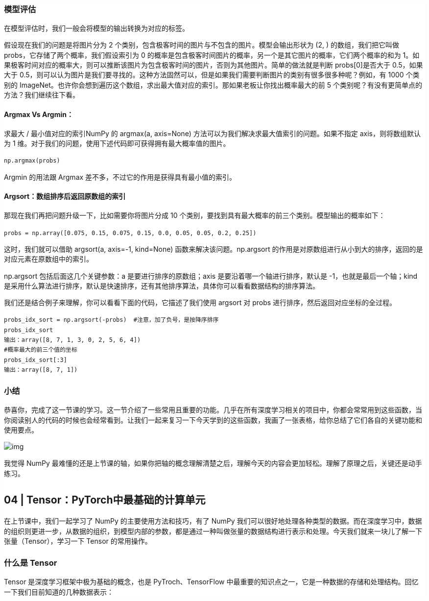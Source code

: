 ### 模型评估
在模型评估时，我们一般会将模型的输出转换为对应的标签。

假设现在我们的问题是将图片分为 2 个类别，包含极客时间的图片与不包含的图片。模型会输出形状为 (2, ) 的数组，我们把它叫做 probs，它存储了两个概率，我们假设索引为 0 的概率是包含极客时间图片的概率，另一个是其它图片的概率，它们两个概率的和为 1。如果极客时间对应的概率大，则可以推断该图片为包含极客时间的图片，否则为其他图片。简单的做法就是判断 probs[0]是否大于 0.5，如果大于 0.5，则可以认为图片是我们要寻找的。这种方法固然可以，但是如果我们需要判断图片的类别有很多很多种呢？例如，有 1000 个类别的 ImageNet。也许你会想到遍历这个数组，求出最大值对应的索引。那如果老板让你找出概率最大的前 5 个类别呢？有没有更简单点的方法？我们继续往下看。

#### Argmax Vs Argmin：
求最大 / 最小值对应的索引NumPy 的 argmax(a, axis=None) 方法可以为我们解决求最大值索引的问题。如果不指定 axis，则将数组默认为 1 维。对于我们的问题，使用下述代码即可获得拥有最大概率值的图片。

```
np.argmax(probs)
```
Argmin 的用法跟 Argmax 差不多，不过它的作用是获得具有最小值的索引。

#### Argsort：数组排序后返回原数组的索引
那现在我们再把问题升级一下，比如需要你将图片分成 10 个类别，要找到具有最大概率的前三个类别。模型输出的概率如下：

```
probs = np.array([0.075, 0.15, 0.075, 0.15, 0.0, 0.05, 0.05, 0.2, 0.25])
```
这时，我们就可以借助 argsort(a, axis=-1, kind=None) 函数来解决该问题。np.argsort 的作用是对原数组进行从小到大的排序，返回的是对应元素在原数组中的索引。


np.argsort 包括后面这几个关键参数：a 是要进行排序的原数组；axis 是要沿着哪一个轴进行排序，默认是 -1，也就是最后一个轴；kind 是采用什么算法进行排序，默认是快速排序，还有其他排序算法，具体你可以看看数据结构的排序算法。

我们还是结合例子来理解，你可以看看下面的代码，它描述了我们使用 argsort 对 probs 进行排序，然后返回对应坐标的全过程。


```
probs_idx_sort = np.argsort(-probs)  #注意，加了负号，是按降序排序
probs_idx_sort
输出：array([8, 7, 1, 3, 0, 2, 5, 6, 4])
#概率最大的前三个值的坐标
probs_idx_sort[:3]
输出：array([8, 7, 1])
```
### 小结
恭喜你，完成了这一节课的学习。这一节介绍了一些常用且重要的功能。几乎在所有深度学习相关的项目中，你都会常常用到这些函数，当你阅读别人的代码的时候也会经常看到。让我们一起来复习一下今天学到的这些函数，我画了一张表格，给你总结了它们各自的关键功能和使用要点。

![img](https://static001.geekbang.org/resource/image/29/yd/296b503a7c2fb89987695035c0184yyd.jpg?wh=1709x798)


我觉得 NumPy 最难懂的还是上节课的轴，如果你把轴的概念理解清楚之后，理解今天的内容会更加轻松。理解了原理之后，关键还是动手练习。


## 04 | Tensor：PyTorch中最基础的计算单元

在上节课中，我们一起学习了 NumPy 的主要使用方法和技巧，有了 NumPy 我们可以很好地处理各种类型的数据。而在深度学习中，数据的组织则更进一步，从数据的组织，到模型内部的参数，都是通过一种叫做张量的数据结构进行表示和处理。今天我们就来一块儿了解一下张量（Tensor），学习一下 Tensor 的常用操作。

### 什么是 Tensor
Tensor 是深度学习框架中极为基础的概念，也是 PyTroch、TensorFlow 中最重要的知识点之一，它是一种数据的存储和处理结构。回忆一下我们目前知道的几种数据表示：
